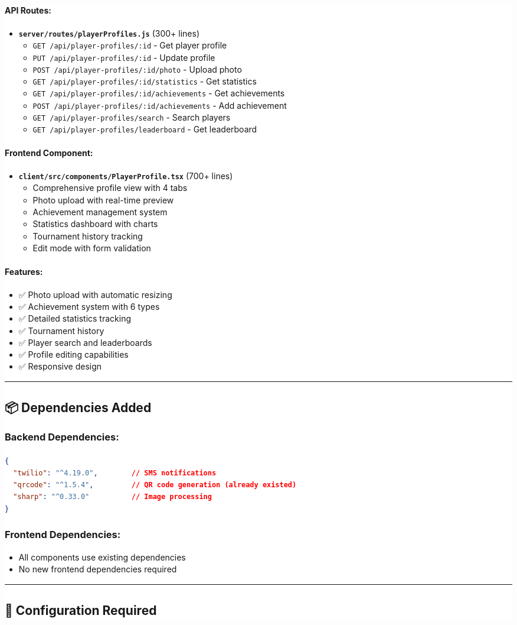 #### API Routes:
- **`server/routes/playerProfiles.js`** (300+ lines)
  - `GET /api/player-profiles/:id` - Get player profile
  - `PUT /api/player-profiles/:id` - Update profile
  - `POST /api/player-profiles/:id/photo` - Upload photo
  - `GET /api/player-profiles/:id/statistics` - Get statistics
  - `GET /api/player-profiles/:id/achievements` - Get achievements
  - `POST /api/player-profiles/:id/achievements` - Add achievement
  - `GET /api/player-profiles/search` - Search players
  - `GET /api/player-profiles/leaderboard` - Get leaderboard

#### Frontend Component:
- **`client/src/components/PlayerProfile.tsx`** (700+ lines)
  - Comprehensive profile view with 4 tabs
  - Photo upload with real-time preview
  - Achievement management system
  - Statistics dashboard with charts
  - Tournament history tracking
  - Edit mode with form validation

#### Features:
- ✅ Photo upload with automatic resizing
- ✅ Achievement system with 6 types
- ✅ Detailed statistics tracking
- ✅ Tournament history
- ✅ Player search and leaderboards
- ✅ Profile editing capabilities
- ✅ Responsive design

---

## 📦 Dependencies Added

### Backend Dependencies:
```json
{
  "twilio": "^4.19.0",        // SMS notifications
  "qrcode": "^1.5.4",         // QR code generation (already existed)
  "sharp": "^0.33.0"          // Image processing
}
```

### Frontend Dependencies:
- All components use existing dependencies
- No new frontend dependencies required

---

## 🔧 Configuration Required

